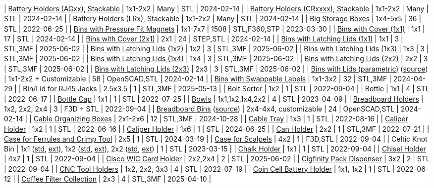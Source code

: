 | [Battery Holders (AGxx), Stackable](https://www.printables.com/model/442231-agx-button-cell-battery-holders-gridfinity-stackab) | 1x1-2x2 | Many | STL | 2024-02-14 |
| [Battery Holders (CRxxxx), Stackable](https://www.printables.com/model/442365-crxxxx-button-cell-battery-holders-gridfinity-stac) | 1x1-2x2 | Many | STL | 2024-02-14 |
| [Battery Holders (LRx), Stackable](https://www.printables.com/model/442274-lrxx-button-cell-battery-holders-gridfinity-stacka) | 1x1-2x2 | Many | STL | 2024-02-14 |
| [Big Storage Boxes](https://www.printables.com/model/176917-gridfinity-big-storage-boxes) | 1x4-5x5 | 36 | STL | 2022-06-25 |
| [Bins with Pressure Fit Magnets](https://www.printables.com/model/432024) | 1x1-7x7 | 1508 | STL,F360,STP | 2023-03-30 |
| [Bins with Cover (1x1)](https://www.printables.com/model/665798-gridfinity-1-x-1-x-2-and-1-x-1-x-3-inserts-with-co) | 1x1 | 17 | STL | 2024-02-14 |
| [Bins with Cover (2x1)](https://www.printables.com/model/672541-gridfinity-1-x-2-size-inserts-can-be-closed-indivi) | 2x1 | 24 | STEP,STL | 2024-02-14 |
| [Bins with Latching Lids (1x1)](https://makerworld.com/en/models/1350573-gridfinity-1x1-bins-with-latching-lids-v1-0#profileId-1393156) | 1x1 | 3 | STL,3MF | 2025-06-02 |
| [Bins with Latching Lids (1x2)](https://makerworld.com/en/models/1465547-gridfinity-1x2-bins-with-latching-lids-v1-0#profileId-1528803) | 1x2 | 3 | STL,3MF | 2025-06-02 |
| [Bins with Latching Lids (1x3)](https://makerworld.com/en/models/1465565-gridfinity-1x3-bins-with-latching-lids-v1-0#profileId-1528827) | 1x3 | 3 | STL,3MF | 2025-06-02 |
| [Bins with Latching Lids (1x4)](https://makerworld.com/en/models/1465583-gridfinity-1x4-bins-with-latching-lids-v1-0) | 1x4 | 3 | STL,3MF | 2025-06-02 |
| [Bins with Latching Lids (2x2)](https://makerworld.com/en/models/1350724-gridfinity-2x2-bins-with-latching-lids-v1-0#profileId-1393320) | 2x2 | 3 | STL,3MF | 2025-06-02 |
| [Bins with Latching Lids (2x3)](https://makerworld.com/en/models/1350778-gridfinity-2x3-bins-with-latching-lids-v1-0#profileId-1393392) | 2x3 | 3 | STL,3MF | 2025-06-02 |
| [Bins with Lids (parametric)](https://www.printables.com/model/751715-gridfinity-bins-with-lids-parametric-remix) ([source](https://github.com/smkent/monoscad/tree/main/gridfinity/lid-bins)) | 1x1-2x2 + Customizable | 58 | OpenSCAD,STL | 2024-02-14 |
| [Bins with Swappable Labels](https://makerworld.com/en/models/446624#profileId-353132) | 1x1-3x2 | 32 | STL,3MF | 2024-04-29 |
| [Bin/Lid for RJ45 Jacks](https://makerworld.com/en/models/1414568-gridfinity-bin-for-rj45-jacks-pinout-lid#profileId-1468931) | 2.5x3.5 | 1 | STL,3MF | 2025-05-13 |
| [Bolt Sorter](https://www.thingiverse.com/thing:5402658) | 1x2 | 1 | STL | 2022-09-04 |
| [Bottle](https://thangs.com/designer/NKCVic/3d-model/Gridfinity%2520Bottle-62763) | 1x1 | 4 | STL | 2022-06-17 |
| [Bottle Cap](https://thangs.com/designer/kkobold/3d-model/Gridfinity%2520Bottle%2520Cap-67096) | 1x1 | 1 | STL | 2022-07-25 |
| [Bowls](https://www.printables.com/model/447389-gridfinity-bowls) | 1x1,1x2,1x4,2x2 | 4 | STL | 2023-04-09 |
| [Breadboard Holders](https://www.printables.com/model/248418) | 1x2, 2x2, 2x4 | 3 | F3D + STL | 2022-09-04 |
| [Breadboard Bins](https://www.printables.com/model/764343-gridfinity-breadboard-bins) ([source](https://github.com/smkent/monoscad/tree/main/gridfinity/breadboard-bins)) | 2x4-4x4, customizable | 24 | OpenSCAD,STL | 2024-02-14 |
| [Cable Organizing Boxes](https://makerworld.com/en/models/510993#profileId-427092) | 2x1-2x6 | 12 | STL,3MF | 2024-10-28 |
| [Cable Tray](https://www.printables.com/model/247724-gridfinity-cable-tray) | 1x3 | 1 | STL | 2022-08-16 | 
| [Caliper Holder](https://thangs.com/designer/ZackFreedman/3d-model/Gridfinity%20Caliper%20Holder-62216) | 1x2 | 1  | STL | 2022-06-16 |
| [Caliper Holder](https://makerworld.com/en/models/435832#profileId-394445) | 1x6 | 1 | STL | 2024-06-25 |
| [Can Holder](https://www.printables.com/model/245372-gridfinity-can-holder) | 2x2 | 1 | STL,3MF | 2022-07-21 |
| [Case for Ferrules and Crimp Tool](https://www.thingiverse.com/thing:6539877) | 2x5 | 1 | STL | 2024-03-19 |
| [Case for Scalpels](https://www.printables.com/model/241400) | 4x2 | 1 | F3D,STL | 2022-09-04 |
| Celtic Knot Bin | 1x1 ([std](https://social.thangs.com/m/733950), [ext](https://social.thangs.com/m/733951)), 1x2 ([std](https://social.thangs.com/m/733953), [ext](https://social.thangs.com/m/733956)), 2x2 ([std](https://social.thangs.com/m/733962), [ext](https://social.thangs.com/m/733965)) | 1 | STL | 2023-03-15 |
| [Chalk Holder](https://thangs.com/designer/doubleyuhtee/3d-model/Gridfinity%25201x1%2520chalk%2520holder-65847) | 1x1 | 1 | STL | 2022-09-04 |
| [Chisel Holder](https://thangs.com/designer/pussyNugget/3d-model/Gridfinity%2520Chisel%2520Holder.stl-67081) | 4x7 | 1 | STL | 2022-09-04 |
| [Cisco WIC Card Holder](https://www.reddit.com/r/gridfinity/comments/1l2qwrj/gridfinity_organizer_for_cisco_router_wic_cards/) | 2x2,2x4 | 2 | STL | 2025-06-02 |
| [Cigfinity Pack Dispenser](https://thangs.com/designer/Machenna56k/3d-model/Gridfinity%20%7C%20Cigfinity%20Pack%20Dispenser-212826) | 3x2 | 2 | STL | 2022-09-04 |
| [CNC Tool Holders](https://thangs.com/designer/ZackFreedman/3d-model/Gridfinity%20CNC%20Tool%20Holders-60739) | 1x2, 2x2, 3x3 | 4 | STL | 2022-07-19 |
| [Coin Cell Battery Holder](https://thangs.com/designer/bcsmithies/3d-model/Gridfinity%20Coin%20Cell%20Battery%20Holders-72538) | 1x1, 1x2 | 1 | STL | 2022-06-12 |
| [Coffee Filter Collection](https://makerworld.com/en/models/1267222-ultimate-gridfinity-coffee-filter-collection#profileId-1293189) | 2x3 | 4 | STL,3MF | 2025-04-10 |